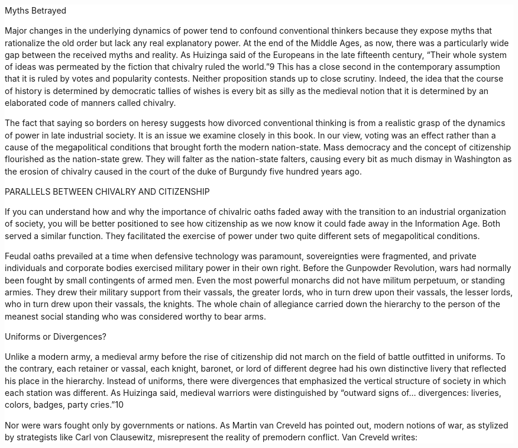 



Myths Betrayed


Major changes in the underlying dynamics of power tend to confound conventional thinkers because they expose myths that rationalize the old order but lack any real explanatory power. At the end of the Middle Ages, as now, there was a particularly wide gap between the received myths and reality. As Huizinga said of the Europeans in the late fifteenth century, “Their whole system of ideas was permeated by the fiction that chivalry ruled the world.”9 This has a close second in the contemporary assumption that it is ruled by votes and popularity contests. Neither proposition stands up to close scrutiny. Indeed, the idea that the course of history is determined by democratic tallies of wishes is every bit as silly as the medieval notion that it is determined by an elaborated code of manners called chivalry.

The fact that saying so borders on heresy suggests how divorced conventional thinking is from a realistic grasp of the dynamics of power in late industrial society. It is an issue we examine closely in this book. In our view, voting was an effect rather than a cause of the megapolitical conditions that brought forth the modern nation-state. Mass democracy and the concept of citizenship flourished as the nation-state grew. They will falter as the nation-state falters, causing every bit as much dismay in Washington as the erosion of chivalry caused in the court of the duke of Burgundy five hundred years ago.





PARALLELS BETWEEN CHIVALRY AND CITIZENSHIP


If you can understand how and why the importance of chivalric oaths faded away with the transition to an industrial organization of society, you will be better positioned to see how citizenship as we now know it could fade away in the Information Age. Both served a similar function. They facilitated the exercise of power under two quite different sets of megapolitical conditions.

Feudal oaths prevailed at a time when defensive technology was paramount, sovereignties were fragmented, and private individuals and corporate bodies exercised military power in their own right. Before the Gunpowder Revolution, wars had normally been fought by small contingents of armed men. Even the most powerful monarchs did not have militum perpetuum, or standing armies. They drew their military support from their vassals, the greater lords, who in turn drew upon their vassals, the lesser lords, who in turn drew upon their vassals, the knights. The whole chain of allegiance carried down the hierarchy to the person of the meanest social standing who was considered worthy to bear arms.





Uniforms or Divergences?


Unlike a modern army, a medieval army before the rise of citizenship did not march on the field of battle outfitted in uniforms. To the contrary, each retainer or vassal, each knight, baronet, or lord of different degree had his own distinctive livery that reflected his place in the hierarchy. Instead of uniforms, there were divergences that emphasized the vertical structure of society in which each station was different. As Huizinga said, medieval warriors were distinguished by “outward signs of… divergences: liveries, colors, badges, party cries.”10

Nor were wars fought only by governments or nations. As Martin van Creveld has pointed out, modern notions of war, as stylized by strategists like Carl von Clausewitz, misrepresent the reality of premodern conflict. Van Creveld writes:
